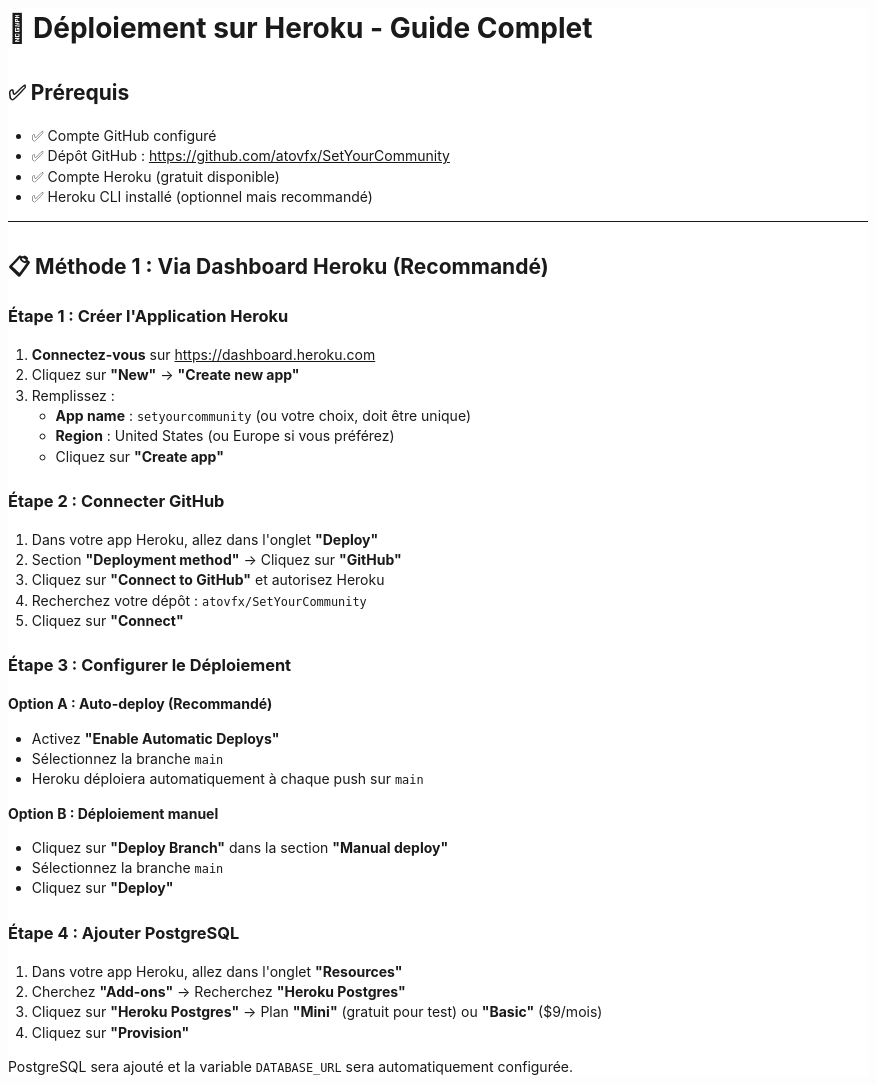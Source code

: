 # 🚀 Déploiement sur Heroku - Guide Complet

## ✅ Prérequis

- ✅ Compte GitHub configuré
- ✅ Dépôt GitHub : https://github.com/atovfx/SetYourCommunity
- ✅ Compte Heroku (gratuit disponible)
- ✅ Heroku CLI installé (optionnel mais recommandé)

---

## 📋 Méthode 1 : Via Dashboard Heroku (Recommandé)

### Étape 1 : Créer l'Application Heroku

1. **Connectez-vous** sur https://dashboard.heroku.com
2. Cliquez sur **"New"** → **"Create new app"**
3. Remplissez :
   - **App name** : `setyourcommunity` (ou votre choix, doit être unique)
   - **Region** : United States (ou Europe si vous préférez)
   - Cliquez sur **"Create app"**

### Étape 2 : Connecter GitHub

1. Dans votre app Heroku, allez dans l'onglet **"Deploy"**
2. Section **"Deployment method"** → Cliquez sur **"GitHub"**
3. Cliquez sur **"Connect to GitHub"** et autorisez Heroku
4. Recherchez votre dépôt : `atovfx/SetYourCommunity`
5. Cliquez sur **"Connect"**

### Étape 3 : Configurer le Déploiement

**Option A : Auto-deploy (Recommandé)**
- Activez **"Enable Automatic Deploys"**
- Sélectionnez la branche `main`
- Heroku déploiera automatiquement à chaque push sur `main`

**Option B : Déploiement manuel**
- Cliquez sur **"Deploy Branch"** dans la section **"Manual deploy"**
- Sélectionnez la branche `main`
- Cliquez sur **"Deploy"**

### Étape 4 : Ajouter PostgreSQL

1. Dans votre app Heroku, allez dans l'onglet **"Resources"**
2. Cherchez **"Add-ons"** → Recherchez **"Heroku Postgres"**
3. Cliquez sur **"Heroku Postgres"** → Plan **"Mini"** (gratuit pour test) ou **"Basic"** ($9/mois)
4. Cliquez sur **"Provision"**

PostgreSQL sera ajouté et la variable `DATABASE_URL` sera automatiquement configurée.
